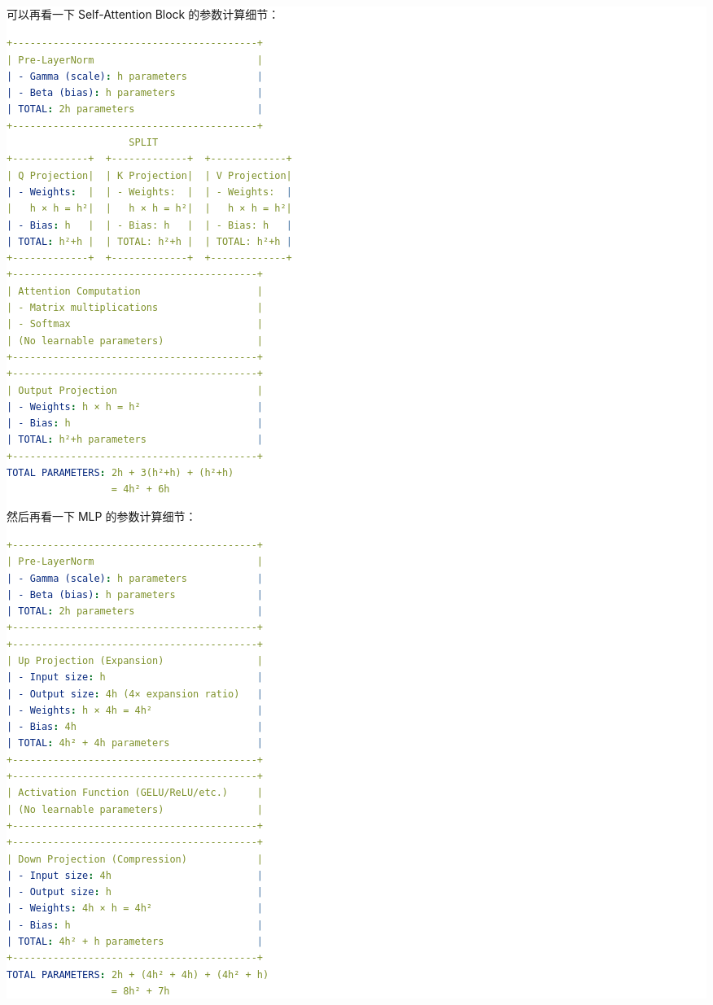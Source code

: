 可以再看一下 Self-Attention Block 的参数计算细节：

```yaml
+------------------------------------------+
| Pre-LayerNorm                            |
| - Gamma (scale): h parameters            |
| - Beta (bias): h parameters              |
| TOTAL: 2h parameters                     |
+------------------------------------------+
                     SPLIT          
+-------------+  +-------------+  +-------------+
| Q Projection|  | K Projection|  | V Projection|
| - Weights:  |  | - Weights:  |  | - Weights:  |
|   h × h = h²|  |   h × h = h²|  |   h × h = h²|
| - Bias: h   |  | - Bias: h   |  | - Bias: h   |
| TOTAL: h²+h |  | TOTAL: h²+h |  | TOTAL: h²+h |
+-------------+  +-------------+  +-------------+
+------------------------------------------+
| Attention Computation                    |
| - Matrix multiplications                 |
| - Softmax                                |
| (No learnable parameters)                |
+------------------------------------------+
+------------------------------------------+
| Output Projection                        |
| - Weights: h × h = h²                    |
| - Bias: h                                |
| TOTAL: h²+h parameters                   |
+------------------------------------------+
TOTAL PARAMETERS: 2h + 3(h²+h) + (h²+h) 
                  = 4h² + 6h
```

然后再看一下 MLP 的参数计算细节：

```yaml
+------------------------------------------+
| Pre-LayerNorm                            |
| - Gamma (scale): h parameters            |
| - Beta (bias): h parameters              |
| TOTAL: 2h parameters                     |
+------------------------------------------+
+------------------------------------------+
| Up Projection (Expansion)                |
| - Input size: h                          |
| - Output size: 4h (4× expansion ratio)   |
| - Weights: h × 4h = 4h²                  |
| - Bias: 4h                               |
| TOTAL: 4h² + 4h parameters               |
+------------------------------------------+
+------------------------------------------+
| Activation Function (GELU/ReLU/etc.)     |
| (No learnable parameters)                |
+------------------------------------------+
+------------------------------------------+
| Down Projection (Compression)            |
| - Input size: 4h                         |
| - Output size: h                         |
| - Weights: 4h × h = 4h²                  |
| - Bias: h                                |
| TOTAL: 4h² + h parameters                |
+------------------------------------------+
TOTAL PARAMETERS: 2h + (4h² + 4h) + (4h² + h)
                  = 8h² + 7h
```
